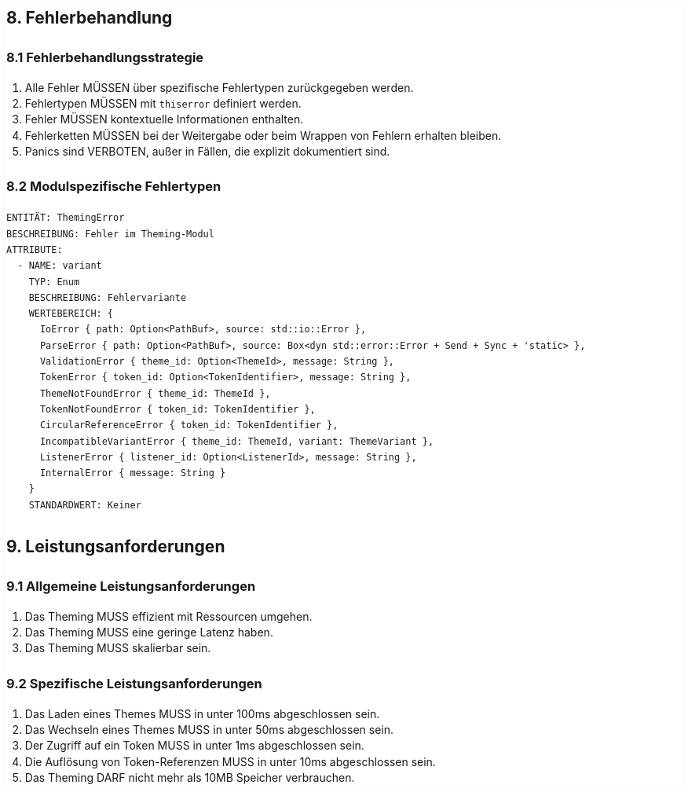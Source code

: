 ## 8. Fehlerbehandlung

### 8.1 Fehlerbehandlungsstrategie

1. Alle Fehler MÜSSEN über spezifische Fehlertypen zurückgegeben werden.
2. Fehlertypen MÜSSEN mit `thiserror` definiert werden.
3. Fehler MÜSSEN kontextuelle Informationen enthalten.
4. Fehlerketten MÜSSEN bei der Weitergabe oder beim Wrappen von Fehlern erhalten bleiben.
5. Panics sind VERBOTEN, außer in Fällen, die explizit dokumentiert sind.

### 8.2 Modulspezifische Fehlertypen

```
ENTITÄT: ThemingError
BESCHREIBUNG: Fehler im Theming-Modul
ATTRIBUTE:
  - NAME: variant
    TYP: Enum
    BESCHREIBUNG: Fehlervariante
    WERTEBEREICH: {
      IoError { path: Option<PathBuf>, source: std::io::Error },
      ParseError { path: Option<PathBuf>, source: Box<dyn std::error::Error + Send + Sync + 'static> },
      ValidationError { theme_id: Option<ThemeId>, message: String },
      TokenError { token_id: Option<TokenIdentifier>, message: String },
      ThemeNotFoundError { theme_id: ThemeId },
      TokenNotFoundError { token_id: TokenIdentifier },
      CircularReferenceError { token_id: TokenIdentifier },
      IncompatibleVariantError { theme_id: ThemeId, variant: ThemeVariant },
      ListenerError { listener_id: Option<ListenerId>, message: String },
      InternalError { message: String }
    }
    STANDARDWERT: Keiner
```

## 9. Leistungsanforderungen

### 9.1 Allgemeine Leistungsanforderungen

1. Das Theming MUSS effizient mit Ressourcen umgehen.
2. Das Theming MUSS eine geringe Latenz haben.
3. Das Theming MUSS skalierbar sein.

### 9.2 Spezifische Leistungsanforderungen

1. Das Laden eines Themes MUSS in unter 100ms abgeschlossen sein.
2. Das Wechseln eines Themes MUSS in unter 50ms abgeschlossen sein.
3. Der Zugriff auf ein Token MUSS in unter 1ms abgeschlossen sein.
4. Die Auflösung von Token-Referenzen MUSS in unter 10ms abgeschlossen sein.
5. Das Theming DARF nicht mehr als 10MB Speicher verbrauchen.

